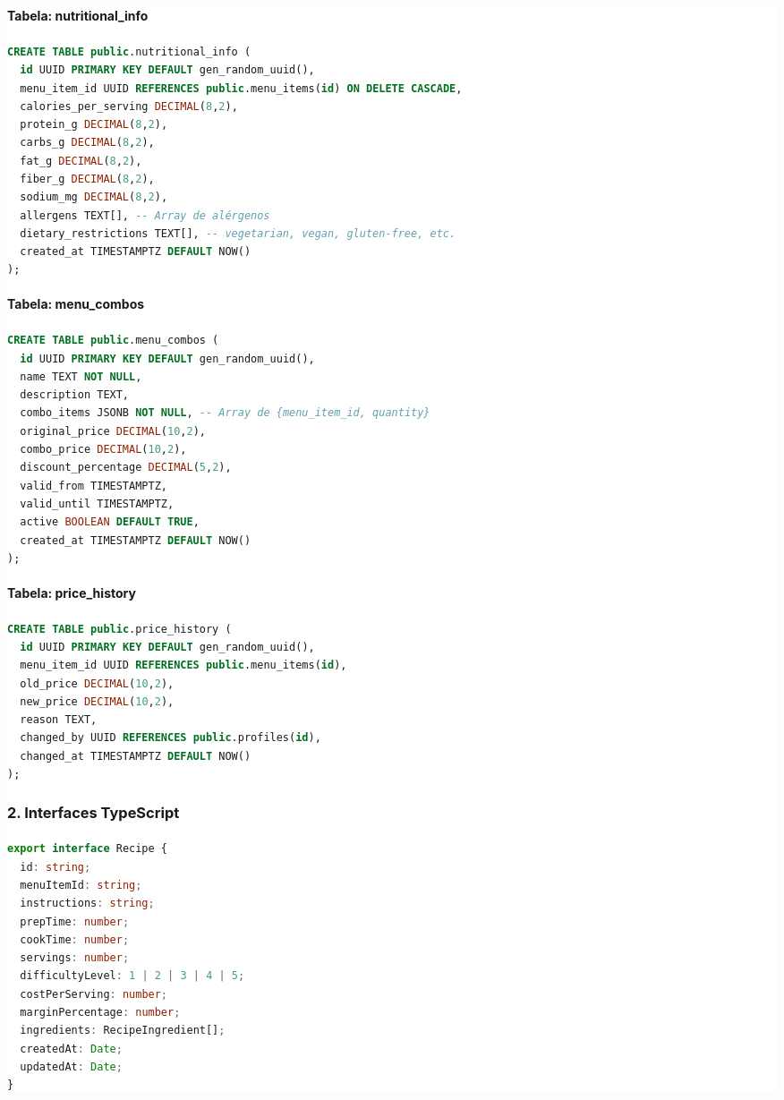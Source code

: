 #### Tabela: nutritional_info
```sql
CREATE TABLE public.nutritional_info (
  id UUID PRIMARY KEY DEFAULT gen_random_uuid(),
  menu_item_id UUID REFERENCES public.menu_items(id) ON DELETE CASCADE,
  calories_per_serving DECIMAL(8,2),
  protein_g DECIMAL(8,2),
  carbs_g DECIMAL(8,2),
  fat_g DECIMAL(8,2),
  fiber_g DECIMAL(8,2),
  sodium_mg DECIMAL(8,2),
  allergens TEXT[], -- Array de alérgenos
  dietary_restrictions TEXT[], -- vegetarian, vegan, gluten-free, etc.
  created_at TIMESTAMPTZ DEFAULT NOW()
);
```

#### Tabela: menu_combos
```sql
CREATE TABLE public.menu_combos (
  id UUID PRIMARY KEY DEFAULT gen_random_uuid(),
  name TEXT NOT NULL,
  description TEXT,
  combo_items JSONB NOT NULL, -- Array de {menu_item_id, quantity}
  original_price DECIMAL(10,2),
  combo_price DECIMAL(10,2),
  discount_percentage DECIMAL(5,2),
  valid_from TIMESTAMPTZ,
  valid_until TIMESTAMPTZ,
  active BOOLEAN DEFAULT TRUE,
  created_at TIMESTAMPTZ DEFAULT NOW()
);
```

#### Tabela: price_history
```sql
CREATE TABLE public.price_history (
  id UUID PRIMARY KEY DEFAULT gen_random_uuid(),
  menu_item_id UUID REFERENCES public.menu_items(id),
  old_price DECIMAL(10,2),
  new_price DECIMAL(10,2),
  reason TEXT,
  changed_by UUID REFERENCES public.profiles(id),
  changed_at TIMESTAMPTZ DEFAULT NOW()
);
```

### 2. Interfaces TypeScript

```typescript
export interface Recipe {
  id: string;
  menuItemId: string;
  instructions: string;
  prepTime: number;
  cookTime: number;
  servings: number;
  difficultyLevel: 1 | 2 | 3 | 4 | 5;
  costPerServing: number;
  marginPercentage: number;
  ingredients: RecipeIngredient[];
  createdAt: Date;
  updatedAt: Date;
}

```